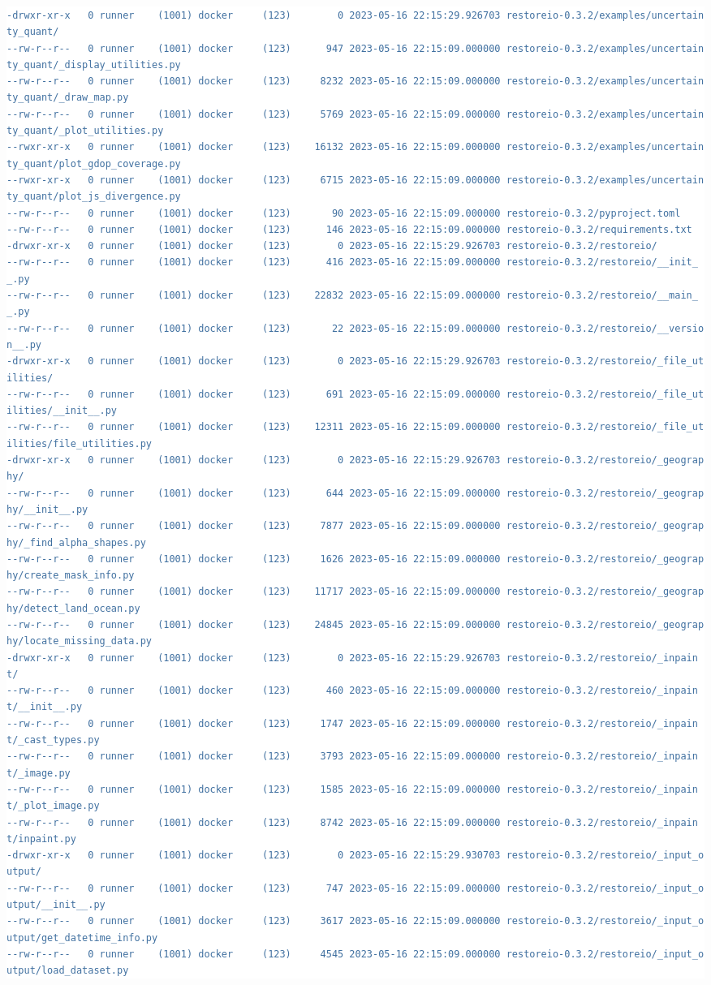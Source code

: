 ```diff
-drwxr-xr-x   0 runner    (1001) docker     (123)        0 2023-05-16 22:15:29.926703 restoreio-0.3.2/examples/uncertainty_quant/
--rw-r--r--   0 runner    (1001) docker     (123)      947 2023-05-16 22:15:09.000000 restoreio-0.3.2/examples/uncertainty_quant/_display_utilities.py
--rw-r--r--   0 runner    (1001) docker     (123)     8232 2023-05-16 22:15:09.000000 restoreio-0.3.2/examples/uncertainty_quant/_draw_map.py
--rw-r--r--   0 runner    (1001) docker     (123)     5769 2023-05-16 22:15:09.000000 restoreio-0.3.2/examples/uncertainty_quant/_plot_utilities.py
--rwxr-xr-x   0 runner    (1001) docker     (123)    16132 2023-05-16 22:15:09.000000 restoreio-0.3.2/examples/uncertainty_quant/plot_gdop_coverage.py
--rwxr-xr-x   0 runner    (1001) docker     (123)     6715 2023-05-16 22:15:09.000000 restoreio-0.3.2/examples/uncertainty_quant/plot_js_divergence.py
--rw-r--r--   0 runner    (1001) docker     (123)       90 2023-05-16 22:15:09.000000 restoreio-0.3.2/pyproject.toml
--rw-r--r--   0 runner    (1001) docker     (123)      146 2023-05-16 22:15:09.000000 restoreio-0.3.2/requirements.txt
-drwxr-xr-x   0 runner    (1001) docker     (123)        0 2023-05-16 22:15:29.926703 restoreio-0.3.2/restoreio/
--rw-r--r--   0 runner    (1001) docker     (123)      416 2023-05-16 22:15:09.000000 restoreio-0.3.2/restoreio/__init__.py
--rw-r--r--   0 runner    (1001) docker     (123)    22832 2023-05-16 22:15:09.000000 restoreio-0.3.2/restoreio/__main__.py
--rw-r--r--   0 runner    (1001) docker     (123)       22 2023-05-16 22:15:09.000000 restoreio-0.3.2/restoreio/__version__.py
-drwxr-xr-x   0 runner    (1001) docker     (123)        0 2023-05-16 22:15:29.926703 restoreio-0.3.2/restoreio/_file_utilities/
--rw-r--r--   0 runner    (1001) docker     (123)      691 2023-05-16 22:15:09.000000 restoreio-0.3.2/restoreio/_file_utilities/__init__.py
--rw-r--r--   0 runner    (1001) docker     (123)    12311 2023-05-16 22:15:09.000000 restoreio-0.3.2/restoreio/_file_utilities/file_utilities.py
-drwxr-xr-x   0 runner    (1001) docker     (123)        0 2023-05-16 22:15:29.926703 restoreio-0.3.2/restoreio/_geography/
--rw-r--r--   0 runner    (1001) docker     (123)      644 2023-05-16 22:15:09.000000 restoreio-0.3.2/restoreio/_geography/__init__.py
--rw-r--r--   0 runner    (1001) docker     (123)     7877 2023-05-16 22:15:09.000000 restoreio-0.3.2/restoreio/_geography/_find_alpha_shapes.py
--rw-r--r--   0 runner    (1001) docker     (123)     1626 2023-05-16 22:15:09.000000 restoreio-0.3.2/restoreio/_geography/create_mask_info.py
--rw-r--r--   0 runner    (1001) docker     (123)    11717 2023-05-16 22:15:09.000000 restoreio-0.3.2/restoreio/_geography/detect_land_ocean.py
--rw-r--r--   0 runner    (1001) docker     (123)    24845 2023-05-16 22:15:09.000000 restoreio-0.3.2/restoreio/_geography/locate_missing_data.py
-drwxr-xr-x   0 runner    (1001) docker     (123)        0 2023-05-16 22:15:29.926703 restoreio-0.3.2/restoreio/_inpaint/
--rw-r--r--   0 runner    (1001) docker     (123)      460 2023-05-16 22:15:09.000000 restoreio-0.3.2/restoreio/_inpaint/__init__.py
--rw-r--r--   0 runner    (1001) docker     (123)     1747 2023-05-16 22:15:09.000000 restoreio-0.3.2/restoreio/_inpaint/_cast_types.py
--rw-r--r--   0 runner    (1001) docker     (123)     3793 2023-05-16 22:15:09.000000 restoreio-0.3.2/restoreio/_inpaint/_image.py
--rw-r--r--   0 runner    (1001) docker     (123)     1585 2023-05-16 22:15:09.000000 restoreio-0.3.2/restoreio/_inpaint/_plot_image.py
--rw-r--r--   0 runner    (1001) docker     (123)     8742 2023-05-16 22:15:09.000000 restoreio-0.3.2/restoreio/_inpaint/inpaint.py
-drwxr-xr-x   0 runner    (1001) docker     (123)        0 2023-05-16 22:15:29.930703 restoreio-0.3.2/restoreio/_input_output/
--rw-r--r--   0 runner    (1001) docker     (123)      747 2023-05-16 22:15:09.000000 restoreio-0.3.2/restoreio/_input_output/__init__.py
--rw-r--r--   0 runner    (1001) docker     (123)     3617 2023-05-16 22:15:09.000000 restoreio-0.3.2/restoreio/_input_output/get_datetime_info.py
--rw-r--r--   0 runner    (1001) docker     (123)     4545 2023-05-16 22:15:09.000000 restoreio-0.3.2/restoreio/_input_output/load_dataset.py
```